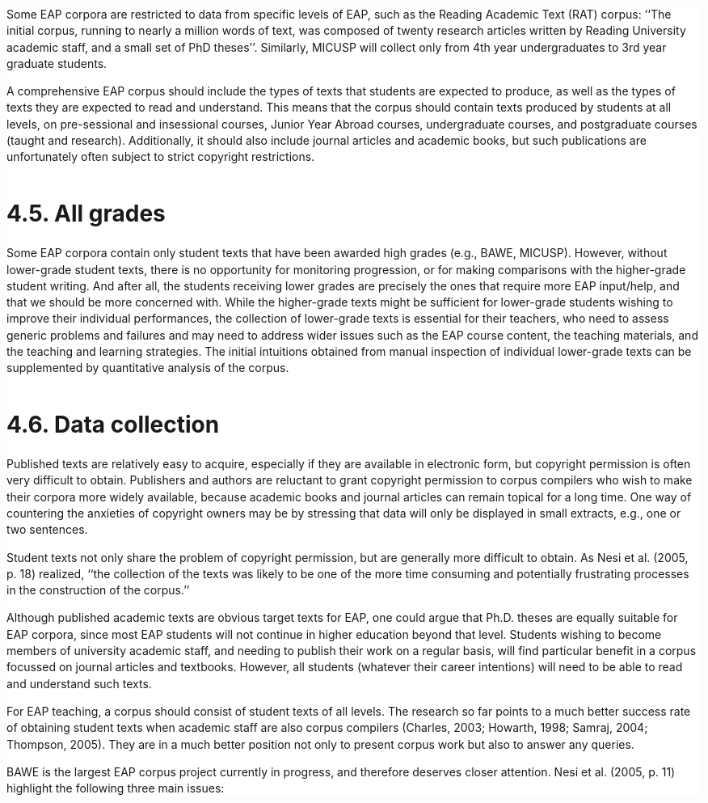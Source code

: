 Some EAP corpora are restricted to data from specific levels of EAP, such as the Reading Academic Text (RAT) corpus: ‘‘The initial corpus, running to nearly a million words of text, was composed of twenty research articles written by Reading University academic staff, and a small set of PhD theses’’. Similarly, MICUSP will collect only from 4th year undergraduates to 3rd year graduate students.

A comprehensive EAP corpus should include the types of texts that students are expected to produce, as well as the types of texts they are expected to read and understand. This means that the corpus should contain texts produced by students at all levels, on pre-sessional and insessional courses, Junior Year Abroad courses, undergraduate courses, and postgraduate courses (taught and research). Additionally, it should also include journal articles and academic books, but such publications are unfortunately often subject to strict copyright restrictions.

# 4.5. All grades

Some EAP corpora contain only student texts that have been awarded high grades (e.g., BAWE, MICUSP). However, without lower-grade student texts, there is no opportunity for monitoring progression, or for making comparisons with the higher-grade student writing. And after all, the students receiving lower grades are precisely the ones that require more EAP input/help, and that we should be more concerned with. While the higher-grade texts might be sufficient for lower-grade students wishing to improve their individual performances, the collection of lower-grade texts is essential for their teachers, who need to assess generic problems and failures and may need to address wider issues such as the EAP course content, the teaching materials, and the teaching and learning strategies. The initial intuitions obtained from manual inspection of individual lower-grade texts can be supplemented by quantitative analysis of the corpus.

# 4.6. Data collection

Published texts are relatively easy to acquire, especially if they are available in electronic form, but copyright permission is often very difficult to obtain. Publishers and authors are reluctant to grant copyright permission to corpus compilers who wish to make their corpora more widely available, because academic books and journal articles can remain topical for a long time. One way of countering the anxieties of copyright owners may be by stressing that data will only be displayed in small extracts, e.g., one or two sentences.

Student texts not only share the problem of copyright permission, but are generally more difficult to obtain. As Nesi et al. (2005, p. 18) realized, ‘‘the collection of the texts was likely to be one of the more time consuming and potentially frustrating processes in the construction of the corpus.’’

Although published academic texts are obvious target texts for EAP, one could argue that Ph.D. theses are equally suitable for EAP corpora, since most EAP students will not continue in higher education beyond that level. Students wishing to become members of university academic staff, and needing to publish their work on a regular basis, will find particular benefit in a corpus focussed on journal articles and textbooks. However, all students (whatever their career intentions) will need to be able to read and understand such texts.

For EAP teaching, a corpus should consist of student texts of all levels. The research so far points to a much better success rate of obtaining student texts when academic staff are also corpus compilers (Charles, 2003; Howarth, 1998; Samraj, 2004; Thompson, 2005). They are in a much better position not only to present corpus work but also to answer any queries.

BAWE is the largest EAP corpus project currently in progress, and therefore deserves closer attention. Nesi et al. (2005, p. 11) highlight the following three main issues:
